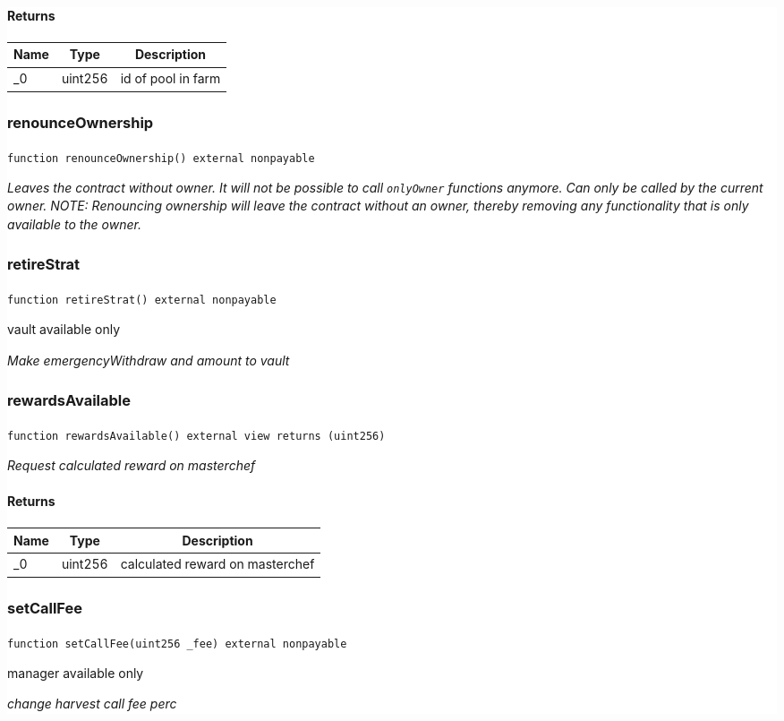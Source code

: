 




#### Returns

| Name | Type | Description |
|---|---|---|
| _0 | uint256 | id of pool in farm |

### renounceOwnership

```solidity
function renounceOwnership() external nonpayable
```



*Leaves the contract without owner. It will not be possible to call `onlyOwner` functions anymore. Can only be called by the current owner. NOTE: Renouncing ownership will leave the contract without an owner, thereby removing any functionality that is only available to the owner.*


### retireStrat

```solidity
function retireStrat() external nonpayable
```

vault available only

*Make emergencyWithdraw and amount to vault*


### rewardsAvailable

```solidity
function rewardsAvailable() external view returns (uint256)
```



*Request calculated reward on masterchef*


#### Returns

| Name | Type | Description |
|---|---|---|
| _0 | uint256 | calculated reward on masterchef |

### setCallFee

```solidity
function setCallFee(uint256 _fee) external nonpayable
```

manager available only

*change harvest call fee perc*
